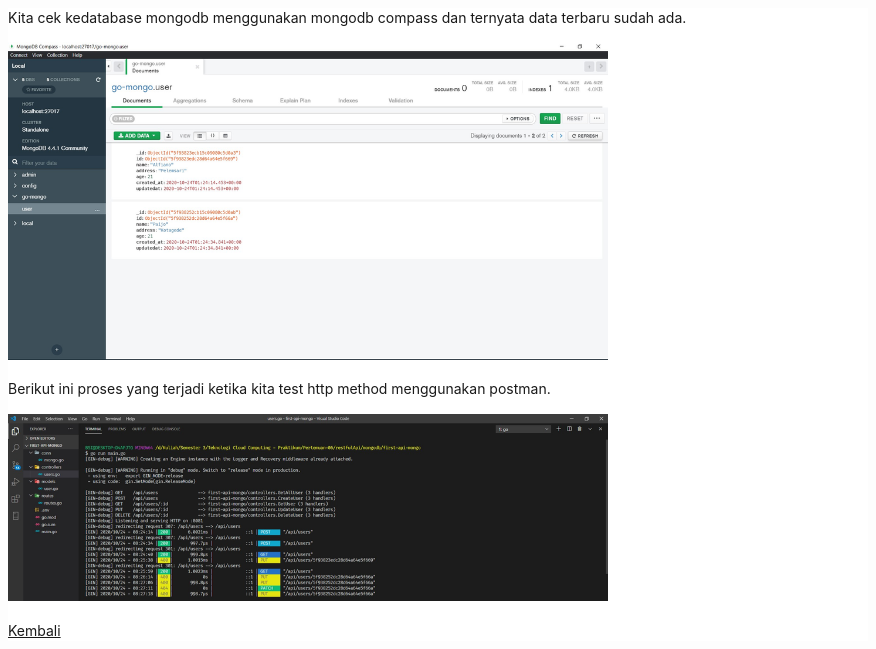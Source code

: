 Kita cek kedatabase mongodb menggunakan mongodb compass dan ternyata data terbaru sudah ada.

<div align="left">
<img src="./img/Restfull_Api/Mongodb/Screenshot_15.jpg" width="600px">
</div>

Berikut ini proses yang terjadi ketika kita test http method menggunakan postman.

<div align="left">
<img src="./img/Restfull_Api/Mongodb/Screenshot_16.jpg" width="600px">
</div>

[Kembali](README.md)